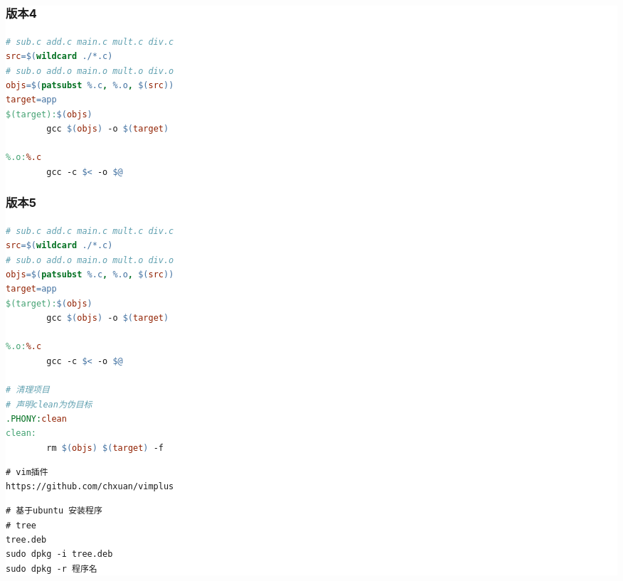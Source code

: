 ### 版本4

```makefile
# sub.c add.c main.c mult.c div.c
src=$(wildcard ./*.c)
# sub.o add.o main.o mult.o div.o
objs=$(patsubst %.c, %.o, $(src))
target=app
$(target):$(objs)
        gcc $(objs) -o $(target)

%.o:%.c
        gcc -c $< -o $@
```

### 版本5

```makefile
# sub.c add.c main.c mult.c div.c
src=$(wildcard ./*.c)
# sub.o add.o main.o mult.o div.o
objs=$(patsubst %.c, %.o, $(src))
target=app
$(target):$(objs)
        gcc $(objs) -o $(target)

%.o:%.c
        gcc -c $< -o $@

# 清理项目
# 声明clean为伪目标
.PHONY:clean
clean:
        rm $(objs) $(target) -f
```





```http
# vim插件
https://github.com/chxuan/vimplus
```

```shell
# 基于ubuntu 安装程序
# tree
tree.deb
sudo dpkg -i tree.deb
sudo dpkg -r 程序名
```


